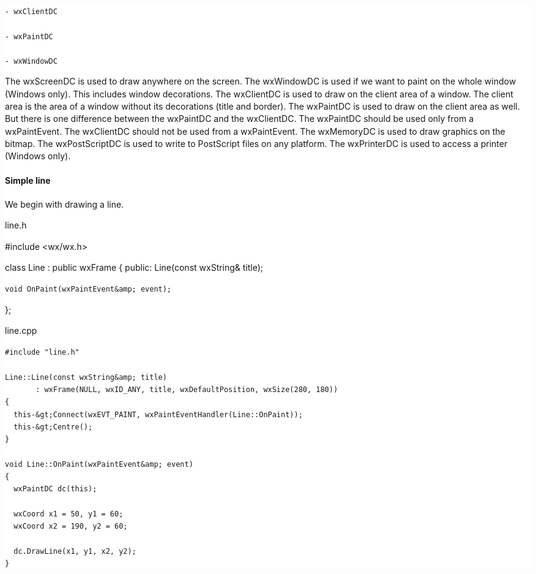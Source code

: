 	- wxClientDC

	- wxPaintDC

	- wxWindowDC

The wxScreenDC is used to draw anywhere on the screen. The wxWindowDC is 
used if we want to paint on the whole window (Windows only). This includes 
window decorations. The wxClientDC is used to draw on the client area of a 
window. The client area is the area of a window without its decorations 
(title and border). The wxPaintDC is used to draw on the client area as well. 
But there is one difference between the wxPaintDC and the wxClientDC. 
The wxPaintDC should be used only from a wxPaintEvent. The wxClientDC 
should not be used from a wxPaintEvent. The wxMemoryDC is used to draw 
graphics on the bitmap. The wxPostScriptDC is used to write to PostScript 
files on any platform. The wxPrinterDC is used to access a printer 
(Windows only). 

#### Simple line

We begin with drawing a line.

line.h
  

#include &lt;wx/wx.h&gt;

class Line : public wxFrame
{
public:
    Line(const wxString&amp; title);

    void OnPaint(wxPaintEvent&amp; event);

};

line.cpp
  

```
#include "line.h"

Line::Line(const wxString&amp; title)
       : wxFrame(NULL, wxID_ANY, title, wxDefaultPosition, wxSize(280, 180))
{
  this-&gt;Connect(wxEVT_PAINT, wxPaintEventHandler(Line::OnPaint));
  this-&gt;Centre();
}

void Line::OnPaint(wxPaintEvent&amp; event)
{
  wxPaintDC dc(this);
  
  wxCoord x1 = 50, y1 = 60;
  wxCoord x2 = 190, y2 = 60;

  dc.DrawLine(x1, y1, x2, y2);
}

```
